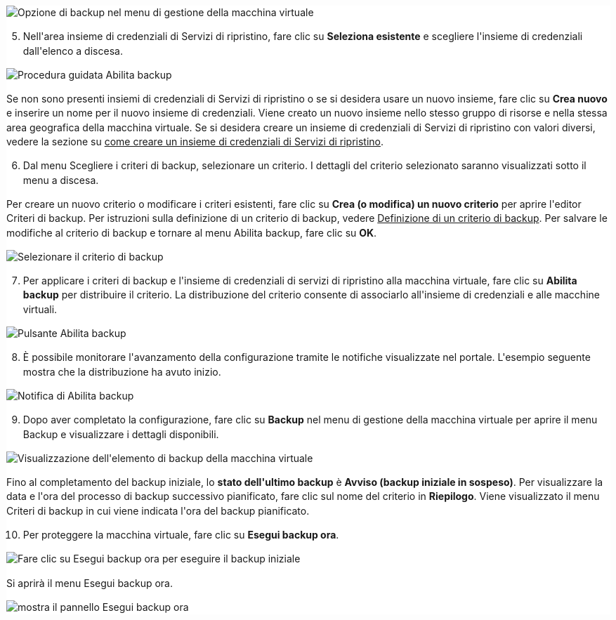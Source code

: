   ![Opzione di backup nel menu di gestione della macchina virtuale](./media/backup-azure-vms-first-look-arm/vm-menu-enable-backup.png)

5. Nell'area insieme di credenziali di Servizi di ripristino, fare clic su **Seleziona esistente** e scegliere l'insieme di credenziali dall'elenco a discesa.

  ![Procedura guidata Abilita backup](./media/backup-azure-vms-first-look-arm/vm-menu-enable-backup-small.png)

  Se non sono presenti insiemi di credenziali di Servizi di ripristino o se si desidera usare un nuovo insieme, fare clic su **Crea nuovo** e inserire un nome per il nuovo insieme di credenziali. Viene creato un nuovo insieme nello stesso gruppo di risorse e nella stessa area geografica della macchina virtuale. Se si desidera creare un insieme di credenziali di Servizi di ripristino con valori diversi, vedere la sezione su [come creare un insieme di credenziali di Servizi di ripristino](backup-azure-vms-first-look-arm.md#create-a-recovery-services-vault-for-a-vm).

6. Dal menu Scegliere i criteri di backup, selezionare un criterio. I dettagli del criterio selezionato saranno visualizzati sotto il menu a discesa.

  Per creare un nuovo criterio o modificare i criteri esistenti, fare clic su **Crea (o modifica) un nuovo criterio** per aprire l'editor Criteri di backup. Per istruzioni sulla definizione di un criterio di backup, vedere [Definizione di un criterio di backup](backup-azure-vms-first-look-arm.md#defining-a-backup-policy). Per salvare le modifiche al criterio di backup e tornare al menu Abilita backup, fare clic su **OK**.

  ![Selezionare il criterio di backup](./media/backup-azure-vms-first-look-arm/set-backup-policy.png)

7. Per applicare i criteri di backup e l'insieme di credenziali di servizi di ripristino alla macchina virtuale, fare clic su **Abilita backup** per distribuire il criterio. La distribuzione del criterio consente di associarlo all'insieme di credenziali e alle macchine virtuali.

  ![Pulsante Abilita backup](./media/backup-azure-vms-first-look-arm/vm-management-menu-enable-backup-button.png)

8. È possibile monitorare l'avanzamento della configurazione tramite le notifiche visualizzate nel portale. L'esempio seguente mostra che la distribuzione ha avuto inizio.

  ![Notifica di Abilita backup](./media/backup-azure-vms-first-look-arm/vm-management-blade-enable-backup-notification.png)

9. Dopo aver completato la configurazione, fare clic su **Backup** nel menu di gestione della macchina virtuale per aprire il menu Backup e visualizzare i dettagli disponibili.

  ![Visualizzazione dell'elemento di backup della macchina virtuale](./media/backup-azure-vms-first-look-arm/backup-item-view-update.png)

  Fino al completamento del backup iniziale, lo **stato dell'ultimo backup** è **Avviso (backup iniziale in sospeso)**. Per visualizzare la data e l'ora del processo di backup successivo pianificato, fare clic sul nome del criterio in **Riepilogo**. Viene visualizzato il menu Criteri di backup in cui viene indicata l'ora del backup pianificato.

10. Per proteggere la macchina virtuale, fare clic su **Esegui backup ora**.

  ![Fare clic su Esegui backup ora per eseguire il backup iniziale](./media/backup-azure-vms-first-look-arm/backup-now-update.png)

  Si aprirà il menu Esegui backup ora.

  ![mostra il pannello Esegui backup ora](./media/backup-azure-vms-first-look-arm/backup-now-blade-short.png)
